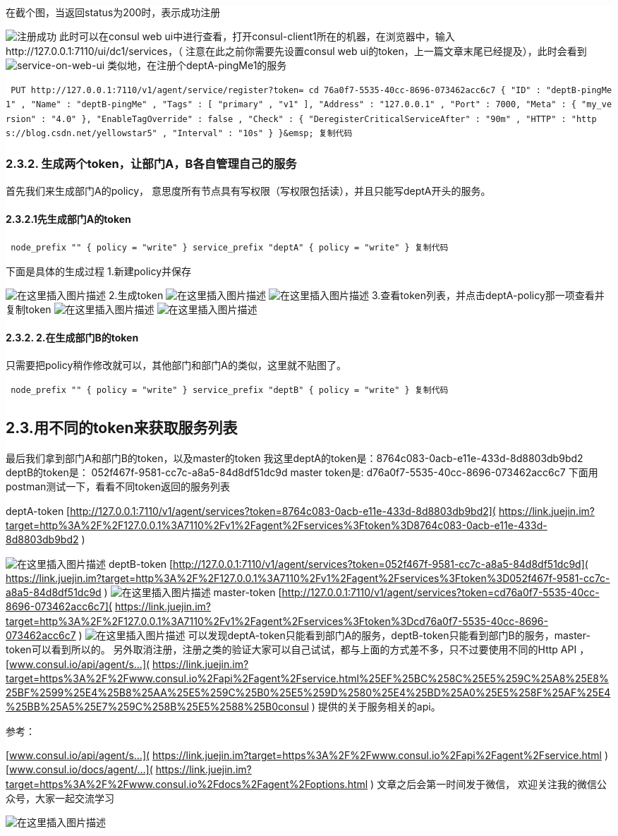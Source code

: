 在截个图，当返回status为200时，表示成功注册

![注册成功](https://user-gold-cdn.xitu.io/2019/6/6/16b286eb8361170b?imageView2/0/w/1280/h/960/ignore-error/1) 此时可以在consul web ui中进行查看，打开consul-client1所在的机器，在浏览器中，输入http://127.0.0.1:7110/ui/dc1/services，（ 注意在此之前你需要先设置consul web ui的token，上一篇文章末尾已经提及），此时会看到 ![service-on-web-ui](https://user-gold-cdn.xitu.io/2019/6/6/16b286eb8948e6a5?imageView2/0/w/1280/h/960/ignore-error/1) 类似地，在注册个deptA-pingMe1的服务

` PUT http://127.0.0.1:7110/v1/agent/service/register?token= cd 76a0f7-5535-40cc-8696-073462acc6c7 { "ID" : "deptB-pingMe1" , "Name" : "deptB-pingMe" , "Tags" : [ "primary" , "v1" ], "Address" : "127.0.0.1" , "Port" : 7000, "Meta" : { "my_version" : "4.0" }, "EnableTagOverride" : false , "Check" : { "DeregisterCriticalServiceAfter" : "90m" , "HTTP" : "https://blog.csdn.net/yellowstar5" , "Interval" : "10s" } }&emsp; 复制代码`

### 2.3.2. 生成两个token，让部门A，B各自管理自己的服务 ###

首先我们来生成部门A的policy， 意思度所有节点具有写权限（写权限包括读），并且只能写deptA开头的服务。

#### 2.3.2.1先生成部门A的token ####

` node_prefix "" { policy = "write" } service_prefix "deptA" { policy = "write" } 复制代码`

下面是具体的生成过程 1.新建policy并保存

![在这里插入图片描述](https://user-gold-cdn.xitu.io/2019/6/6/16b286eb8957a183?imageView2/0/w/1280/h/960/ignore-error/1) 2.生成token ![在这里插入图片描述](https://user-gold-cdn.xitu.io/2019/6/6/16b286ebba4b02fe?imageView2/0/w/1280/h/960/ignore-error/1) ![在这里插入图片描述](https://user-gold-cdn.xitu.io/2019/6/6/16b286ebba68a234?imageView2/0/w/1280/h/960/ignore-error/1) 3.查看token列表，并点击deptA-policy那一项查看并复制token ![在这里插入图片描述](https://user-gold-cdn.xitu.io/2019/6/6/16b286ebc2ddbcbf?imageView2/0/w/1280/h/960/ignore-error/1) ![在这里插入图片描述](https://user-gold-cdn.xitu.io/2019/6/6/16b286ebc569da95?imageView2/0/w/1280/h/960/ignore-error/1)

#### 2.3.2. 2.在生成部门B的token ####

只需要把policy稍作修改就可以，其他部门和部门A的类似，这里就不贴图了。

` node_prefix "" { policy = "write" } service_prefix "deptB" { policy = "write" } 复制代码`

## 2.3.用不同的token来获取服务列表 ##

最后我们拿到部门A和部门B的token，以及master的token 我这里deptA的token是：8764c083-0acb-e11e-433d-8d8803db9bd2 deptB的token是： 052f467f-9581-cc7c-a8a5-84d8df51dc9d master token是: d76a0f7-5535-40cc-8696-073462acc6c7 下面用postman测试一下，看看不同token返回的服务列表

deptA-token [http://127.0.0.1:7110/v1/agent/services?token=8764c083-0acb-e11e-433d-8d8803db9bd2]( https://link.juejin.im?target=http%3A%2F%2F127.0.0.1%3A7110%2Fv1%2Fagent%2Fservices%3Ftoken%3D8764c083-0acb-e11e-433d-8d8803db9bd2 )

![在这里插入图片描述](https://user-gold-cdn.xitu.io/2019/6/6/16b286ebc2ea0a89?imageView2/0/w/1280/h/960/ignore-error/1) deptB-token [http://127.0.0.1:7110/v1/agent/services?token=052f467f-9581-cc7c-a8a5-84d8df51dc9d]( https://link.juejin.im?target=http%3A%2F%2F127.0.0.1%3A7110%2Fv1%2Fagent%2Fservices%3Ftoken%3D052f467f-9581-cc7c-a8a5-84d8df51dc9d ) ![在这里插入图片描述](https://user-gold-cdn.xitu.io/2019/6/6/16b286ebe563dbe3?imageView2/0/w/1280/h/960/ignore-error/1) master-token [http://127.0.0.1:7110/v1/agent/services?token=cd76a0f7-5535-40cc-8696-073462acc6c7]( https://link.juejin.im?target=http%3A%2F%2F127.0.0.1%3A7110%2Fv1%2Fagent%2Fservices%3Ftoken%3Dcd76a0f7-5535-40cc-8696-073462acc6c7 ) ![在这里插入图片描述](https://user-gold-cdn.xitu.io/2019/6/6/16b286ebf312d4bb?imageView2/0/w/1280/h/960/ignore-error/1) 可以发现deptA-token只能看到部门A的服务，deptB-token只能看到部门B的服务，master-token可以看到所以的。 另外取消注册，注册之类的验证大家可以自己试试，都与上面的方式差不多，只不过要使用不同的Http API ， [www.consul.io/api/agent/s…]( https://link.juejin.im?target=https%3A%2F%2Fwww.consul.io%2Fapi%2Fagent%2Fservice.html%25EF%25BC%258C%25E5%259C%25A8%25E8%25BF%2599%25E4%25B8%25AA%25E5%259C%25B0%25E5%259D%2580%25E4%25BD%25A0%25E5%258F%25AF%25E4%25BB%25A5%25E7%259C%258B%25E5%2588%25B0consul ) 提供的关于服务相关的api。

参考：

[www.consul.io/api/agent/s…]( https://link.juejin.im?target=https%3A%2F%2Fwww.consul.io%2Fapi%2Fagent%2Fservice.html ) [www.consul.io/docs/agent/…]( https://link.juejin.im?target=https%3A%2F%2Fwww.consul.io%2Fdocs%2Fagent%2Foptions.html ) 文章之后会第一时间发于微信， 欢迎关注我的微信公众号，大家一起交流学习

![在这里插入图片描述](https://user-gold-cdn.xitu.io/2019/6/6/16b286ec00ef7c65?imageView2/0/w/1280/h/960/ignore-error/1)